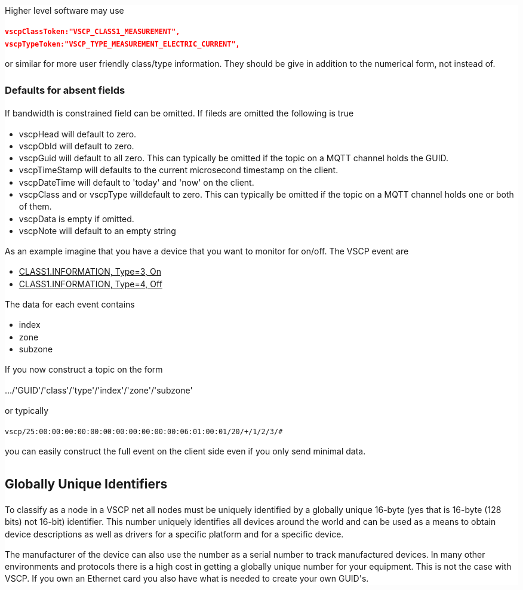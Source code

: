Higher level software may use

```json
vscpClassToken:"VSCP_CLASS1_MEASUREMENT",
vscpTypeToken:"VSCP_TYPE_MEASUREMENT_ELECTRIC_CURRENT",
```

or similar for more user friendly class/type information. They should be give in addition to the numerical form, not instead of.

### Defaults for absent fields

If bandwidth is constrained field can be omitted. If fileds are omitted the following is true

  * vscpHead will default to zero.
  * vscpObId will default to zero.
  * vscpGuid will default to all zero. This can typically be omitted if the topic on a MQTT channel holds the GUID.
  * vscpTimeStamp will defaults to the current microsecond timestamp on the client.
  * vscpDateTime will default to 'today' and 'now' on the client.
  * vscpClass and or vscpType willdefault to zero. This can typically be omitted if the topic on a MQTT channel holds one or both of them.
  * vscpData is empty if omitted.
  * vscpNote will default to an empty string

As an example imagine that you have a device that you want to monitor for on/off. The VSCP event are 

  * [CLASS1.INFORMATION, Type=3, On](https://grodansparadis.github.io/vscp-doc-spec/#/./class1.information?id=type3) 
  * [CLASS1.INFORMATION, Type=4, Off](https://grodansparadis.github.io/vscp-doc-spec/#/./class1.information?id=type4)

The data for each event contains 

  * index
  * zone
  * subzone

If you now construct a topic on the form

   .../'GUID'/'class'/'type'/'index'/'zone'/'subzone'

or typically

    vscp/25:00:00:00:00:00:00:00:00:00:00:00:06:01:00:01/20/+/1/2/3/#

you can easily construct the full event on the client side even if you only send minimal data.


## Globally Unique Identifiers

To classify as a node in a VSCP net all nodes must be uniquely identified by a globally unique 16-byte (yes that is 16-byte (128 bits) not 16-bit) identifier. This number uniquely identifies all devices around the world and can be used as a means to obtain device descriptions as well as drivers for a specific platform and for a specific device.

The manufacturer of the device can also use the number as a serial number to track manufactured devices. In many other environments and protocols there is a high cost in getting a globally unique number for your equipment. This is not the case with VSCP. If you own an Ethernet card you also have what is needed to create your own GUID's.
